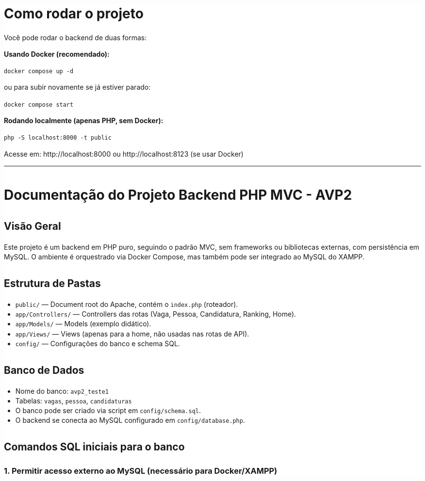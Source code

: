 # Como rodar o projeto

Você pode rodar o backend de duas formas:

**Usando Docker (recomendado):**

```
docker compose up -d
```

ou para subir novamente se já estiver parado:

```
docker compose start
```

**Rodando localmente (apenas PHP, sem Docker):**

```
php -S localhost:8000 -t public
```

Acesse em: http://localhost:8000 ou http://localhost:8123 (se usar Docker)

---

# Documentação do Projeto Backend PHP MVC - AVP2

## Visão Geral

Este projeto é um backend em PHP puro, seguindo o padrão MVC, sem frameworks ou bibliotecas externas, com persistência em MySQL. O ambiente é orquestrado via Docker Compose, mas também pode ser integrado ao MySQL do XAMPP.

## Estrutura de Pastas

- `public/` — Document root do Apache, contém o `index.php` (roteador).
- `app/Controllers/` — Controllers das rotas (Vaga, Pessoa, Candidatura, Ranking, Home).
- `app/Models/` — Models (exemplo didático).
- `app/Views/` — Views (apenas para a home, não usadas nas rotas de API).
- `config/` — Configurações do banco e schema SQL.

## Banco de Dados

- Nome do banco: `avp2_teste1`
- Tabelas: `vagas`, `pessoa`, `candidaturas`
- O banco pode ser criado via script em `config/schema.sql`.
- O backend se conecta ao MySQL configurado em `config/database.php`.

## Comandos SQL iniciais para o banco

### 1. Permitir acesso externo ao MySQL (necessário para Docker/XAMPP)
